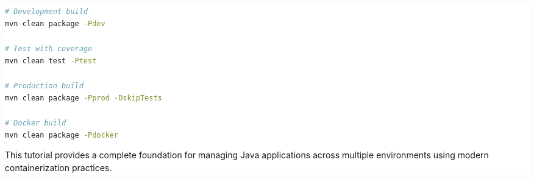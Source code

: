 ```bash
# Development build
mvn clean package -Pdev

# Test with coverage
mvn clean test -Ptest

# Production build
mvn clean package -Pprod -DskipTests

# Docker build
mvn clean package -Pdocker
```

This tutorial provides a complete foundation for managing Java applications across multiple environments using modern containerization practices.